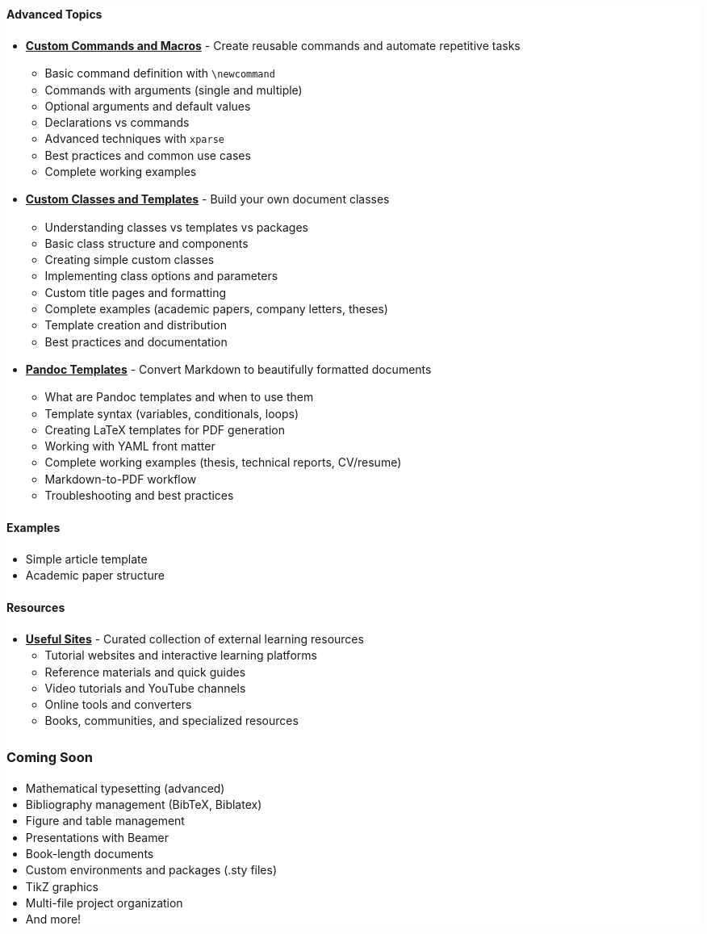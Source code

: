 #### Advanced Topics
- **[Custom Commands and Macros](05-advanced/01-macros-commands.md)** - Create reusable commands and automate repetitive tasks
  - Basic command definition with `\newcommand`
  - Commands with arguments (single and multiple)
  - Optional arguments and default values
  - Declarations vs commands
  - Advanced techniques with `xparse`
  - Best practices and common use cases
  - Complete working examples

- **[Custom Classes and Templates](05-advanced/02-custom-classes-templates.md)** - Build your own document classes
  - Understanding classes vs templates vs packages
  - Basic class structure and components
  - Creating simple custom classes
  - Implementing class options and parameters
  - Custom title pages and formatting
  - Complete examples (academic papers, company letters, theses)
  - Template creation and distribution
  - Best practices and documentation

- **[Pandoc Templates](05-advanced/03-pandoc-templates.md)** - Convert Markdown to beautifully formatted documents
  - What are Pandoc templates and when to use them
  - Template syntax (variables, conditionals, loops)
  - Creating LaTeX templates for PDF generation
  - Working with YAML front matter
  - Complete working examples (thesis, technical reports, CV/resume)
  - Markdown-to-PDF workflow
  - Troubleshooting and best practices

#### Examples
- Simple article template
- Academic paper structure

#### Resources
- **[Useful Sites](06-resources/01-useful-sites.md)** - Curated collection of external learning resources
  - Tutorial websites and interactive learning platforms
  - Reference materials and quick guides
  - Video tutorials and YouTube channels
  - Online tools and converters
  - Books, communities, and specialized resources

### Coming Soon

- Mathematical typesetting (advanced)
- Bibliography management (BibTeX, Biblatex)
- Figure and table management
- Presentations with Beamer
- Book-length documents
- Custom environments and packages (.sty files)
- TikZ graphics
- Multi-file project organization
- And more!
